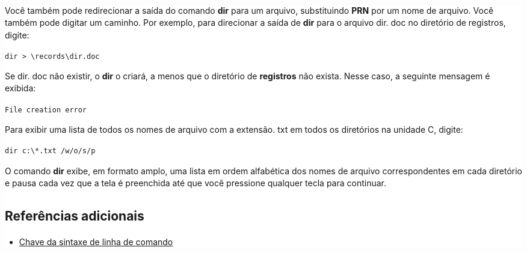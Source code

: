Você também pode redirecionar a saída do comando **dir** para um arquivo, substituindo **PRN** por um nome de arquivo. Você também pode digitar um caminho. Por exemplo, para direcionar a saída de **dir** para o arquivo dir. doc no diretório de registros, digite:

```
dir > \records\dir.doc
```

Se dir. doc não existir, o **dir** o criará, a menos que o diretório de **registros** não exista. Nesse caso, a seguinte mensagem é exibida:

```
File creation error
```

Para exibir uma lista de todos os nomes de arquivo com a extensão. txt em todos os diretórios na unidade C, digite:

```
dir c:\*.txt /w/o/s/p
```

O comando **dir** exibe, em formato amplo, uma lista em ordem alfabética dos nomes de arquivo correspondentes em cada diretório e pausa cada vez que a tela é preenchida até que você pressione qualquer tecla para continuar.

## <a name="additional-references"></a>Referências adicionais

- [Chave da sintaxe de linha de comando](command-line-syntax-key.md)
